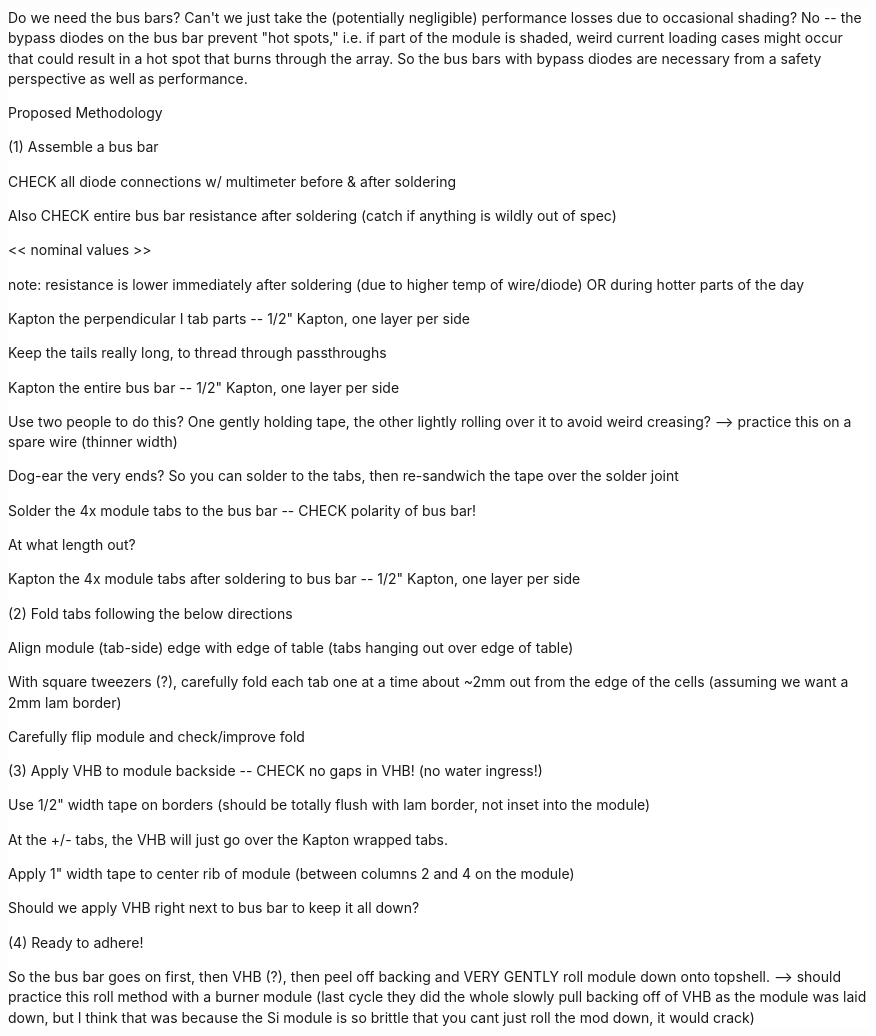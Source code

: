 Do we need the bus bars? Can't we just take the (potentially negligible) performance losses due to occasional shading? No -- the bypass diodes on the bus bar prevent "hot spots," i.e. if part of the module is shaded, weird current loading cases might occur that could result in a hot spot that burns through the array. So the bus bars with bypass diodes are necessary from a safety perspective as well as performance.

Proposed Methodology

(1) Assemble a bus bar

&#x20;   CHECK  all diode connections w/ multimeter before & after soldering

&#x20;            Also CHECK entire bus bar resistance after soldering (catch if anything is wildly out of spec)

&#x20;           << nominal values >>

&#x20;           note: resistance is lower immediately after soldering (due to higher temp of wire/diode) OR during hotter parts of the day

&#x20;   Kapton the perpendicular I tab parts -- 1/2" Kapton, one layer per side

&#x20;           Keep the tails really long, to thread through passthroughs

&#x20;   Kapton the entire bus bar -- 1/2" Kapton, one layer per side

&#x20;           Use two people to do this? One gently holding tape, the other lightly rolling over it to avoid weird creasing? --> practice this on a spare wire (thinner width)

&#x20;           Dog-ear the very ends? So you can solder to the tabs, then re-sandwich the tape over the solder joint

&#x20;   Solder the 4x module tabs to the bus bar -- CHECK  polarity of bus bar!

&#x20;           At what length out?

&#x20;   Kapton the 4x module tabs after soldering to bus bar  -- 1/2" Kapton, one layer per side

(2) Fold tabs following the below directions

&#x20;   Align module (tab-side) edge with edge of table (tabs hanging out over edge of table)

&#x20;   With square tweezers (?), carefully fold each tab one at a time about \~2mm out from the edge of the cells (assuming we want a 2mm lam border)

&#x20;   Carefully flip module and check/improve fold

(3) Apply VHB to module backside -- CHECK no gaps in VHB! (no water ingress!)

&#x20;   Use 1/2" width tape on borders (should be totally flush with lam border, not inset into the module)

&#x20;       At the +/- tabs, the VHB will just go over the Kapton wrapped tabs.

&#x20;   Apply 1" width tape to center rib of module (between columns 2 and 4 on the module)

&#x20;   Should we apply VHB right next to bus bar to keep it all down?

(4) Ready to adhere!

&#x20;   So the bus bar goes on first, then VHB (?), then peel off backing and VERY GENTLY roll module down onto topshell. --> should practice this roll method with a burner module (last cycle they did the whole slowly pull backing off of VHB as the module was laid down, but I think that was because the Si module is so brittle that you cant just roll the mod down, it would crack)

